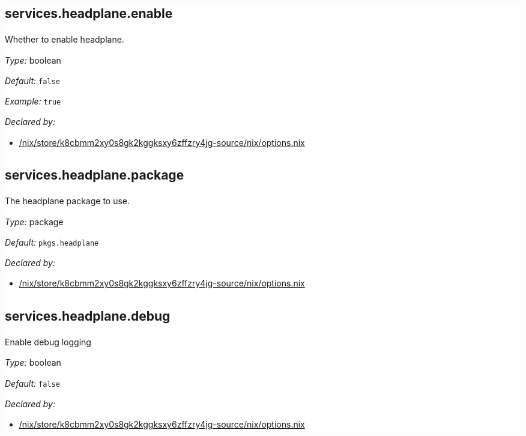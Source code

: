 ## services\.headplane\.enable



Whether to enable headplane\.



*Type:*
boolean



*Default:*
` false `



*Example:*
` true `

*Declared by:*
 - [/nix/store/k8cbmm2xy0s8gk2kggksxy6zffzry4jg-source/nix/options\.nix](file:///nix/store/k8cbmm2xy0s8gk2kggksxy6zffzry4jg-source/nix/options.nix)



## services\.headplane\.package



The headplane package to use\.



*Type:*
package



*Default:*
` pkgs.headplane `

*Declared by:*
 - [/nix/store/k8cbmm2xy0s8gk2kggksxy6zffzry4jg-source/nix/options\.nix](file:///nix/store/k8cbmm2xy0s8gk2kggksxy6zffzry4jg-source/nix/options.nix)



## services\.headplane\.debug

Enable debug logging



*Type:*
boolean



*Default:*
` false `

*Declared by:*
 - [/nix/store/k8cbmm2xy0s8gk2kggksxy6zffzry4jg-source/nix/options\.nix](file:///nix/store/k8cbmm2xy0s8gk2kggksxy6zffzry4jg-source/nix/options.nix)
